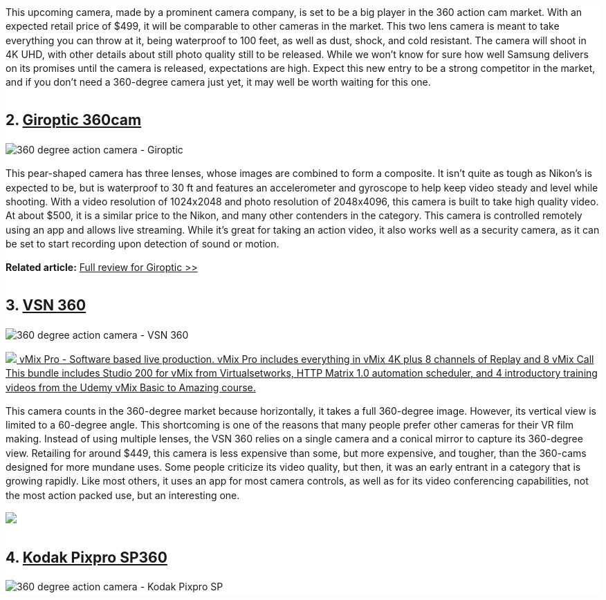 This upcoming camera, made by a prominent camera company, is set to be a big player in the 360 action cam market. With an expected retail price of $499, it will be comparable to other cameras in the market. This two lens camera is meant to take everything you can throw at it, being waterproof to 100 feet, as well as dust, shock, and cold resistant. The camera will shoot in 4K UHD, with other details about still photo quality still to be released. While we won’t know for sure how well Samsung delivers on its promises until the camera is released, expectations are high. Expect this new entry to be a strong competitor in the market, and if you don’t need a 360-degree camera just yet, it may well be worth waiting for this one.

## 2\. [Giroptic 360cam](https://www.giroptic.com/intl/en/)

![360 degree action camera - Giroptic](https://images.wondershare.com/filmora/article-images/affordable-360-camera-giroptic.jpg)

This pear-shaped camera has three lenses, whose images are combined to form a composite. It isn’t quite as tough as Nikon’s is expected to be, but is waterproof to 30 ft and features an accelerometer and gyroscope to help keep video steady and level while shooting. With a video resolution of 1024x2048 and photo resolution of 2048x4096, this camera is built to take high quality video. At about $500, it is a similar price to the Nikon, and many other contenders in the category. This camera is controlled remotely using an app and allows live streaming. While it’s great for taking an action video, it also works well as a security camera, as it can be set to start recording upon detection of sound or motion.

**Related article:** [Full review for Giroptic >>](https://tools.techidaily.com/wondershare/filmora/download/)

## 3\. [VSN 360](https://vsnmobil.com/products/v-360/)

![360 degree action camera - VSN 360](https://images.wondershare.com/filmora/article-images/360-action-camera-vsn.jpg)


<a href="https://secure.2checkout.com/order/checkout.php?PRODS=30901410&QTY=1&AFFILIATE=108875&CART=1"> <img src="https://secure.avangate.com/images/merchant/ce9a6fb2becc2d235e62b125e9260102/products/copy_1_copy_vMixCallScreenshot1-large.jpg" border="0"> vMix Pro - Software based live production. vMix Pro includes everything in vMix 4K plus 8 channels of Replay and 8 vMix Call 
This bundle includes Studio 200 for vMix from Virtualsetworks, HTTP Matrix 1.0 automation scheduler, and 4 introductory training videos from the Udemy vMix Basic to Amazing course. </a>

This camera counts in the 360-degree market because horizontally, it takes a full 360-degree image. However, its vertical view is limited to a 60-degree angle. This shortcoming is one of the reasons that many people prefer other cameras for their VR film making. Instead of using multiple lenses, the VSN 360 relies on a single camera and a conical mirror to capture its 360-degree view. Retailing for around $449, this camera is less expensive than some, but more expensive, and tougher, than the 360-cams designed for more mundane uses. Some people criticize its video quality, but then, it was an early entrant in a category that is growing rapidly. Like most others, it uses an app for most camera controls, as well as for its video conferencing capabilities, not the most action packed use, but an interesting one.


<a href="https://shop.mondly.com/affiliate.php?ACCOUNT=ATISTUDI&AFFILIATE=108875&PATH=https%3A%2F%2Fwww.mondly.com%3FAFFILIATE%3D108875%26RESOURCE%3D%2BGeneral%2B970x90%2B"><img src="https://secure.avangate.com/images/merchant/69c418c33ec2e1a4267fa9bb77fa1428/general-970x90.gif" border="0"></a>

## 4\. [Kodak Pixpro SP360](https://kodakpixpro.com/)

![360 degree action camera - Kodak Pixpro SP](https://images.wondershare.com/filmora/article-images/360-action-camera-kodak-pixpro-sp360.jpg)
